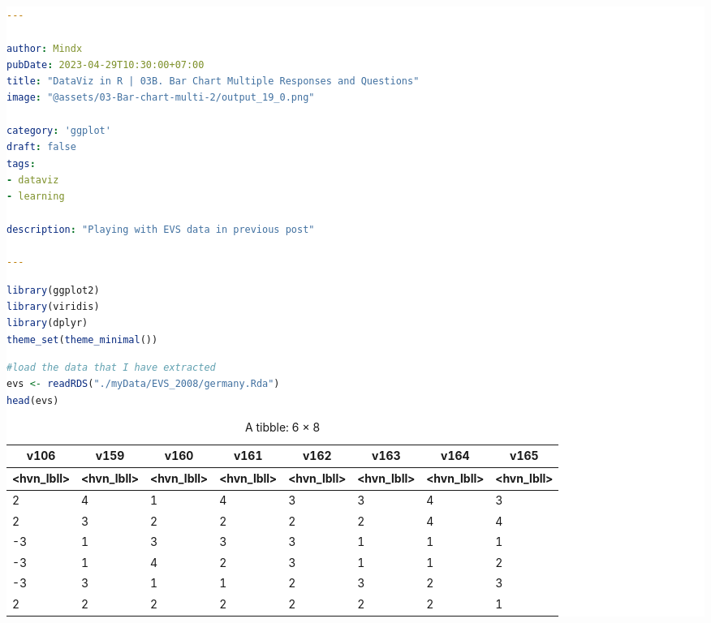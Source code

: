 ```yaml
---

author: Mindx
pubDate: 2023-04-29T10:30:00+07:00
title: "DataViz in R | 03B. Bar Chart Multiple Responses and Questions"
image: "@assets/03-Bar-chart-multi-2/output_19_0.png"

category: 'ggplot'
draft: false
tags:
- dataviz
- learning

description: "Playing with EVS data in previous post"

---
```


```r
library(ggplot2)
library(viridis)
library(dplyr)
theme_set(theme_minimal())
```
    
    

```r
#load the data that I have extracted
evs <- readRDS("./myData/EVS_2008/germany.Rda")
head(evs)
```


<div class="relative overflow-auto max-h-96 sm:rounded-lg">
 <table class="dataframe">
<caption>A tibble: 6 × 8</caption>
<thead>
	<tr><th scope=col>v106</th><th scope=col>v159</th><th scope=col>v160</th><th scope=col>v161</th><th scope=col>v162</th><th scope=col>v163</th><th scope=col>v164</th><th scope=col>v165</th></tr>
	<tr><th scope=col>&lt;hvn_lbll&gt;</th><th scope=col>&lt;hvn_lbll&gt;</th><th scope=col>&lt;hvn_lbll&gt;</th><th scope=col>&lt;hvn_lbll&gt;</th><th scope=col>&lt;hvn_lbll&gt;</th><th scope=col>&lt;hvn_lbll&gt;</th><th scope=col>&lt;hvn_lbll&gt;</th><th scope=col>&lt;hvn_lbll&gt;</th></tr>
</thead>
<tbody>
	<tr><td> 2</td><td>4</td><td>1</td><td>4</td><td>3</td><td>3</td><td>4</td><td>3</td></tr>
	<tr><td> 2</td><td>3</td><td>2</td><td>2</td><td>2</td><td>2</td><td>4</td><td>4</td></tr>
	<tr><td>-3</td><td>1</td><td>3</td><td>3</td><td>3</td><td>1</td><td>1</td><td>1</td></tr>
	<tr><td>-3</td><td>1</td><td>4</td><td>2</td><td>3</td><td>1</td><td>1</td><td>2</td></tr>
	<tr><td>-3</td><td>3</td><td>1</td><td>1</td><td>2</td><td>3</td><td>2</td><td>3</td></tr>
	<tr><td> 2</td><td>2</td><td>2</td><td>2</td><td>2</td><td>2</td><td>2</td><td>1</td></tr>
</tbody>
</table> 
</div>
